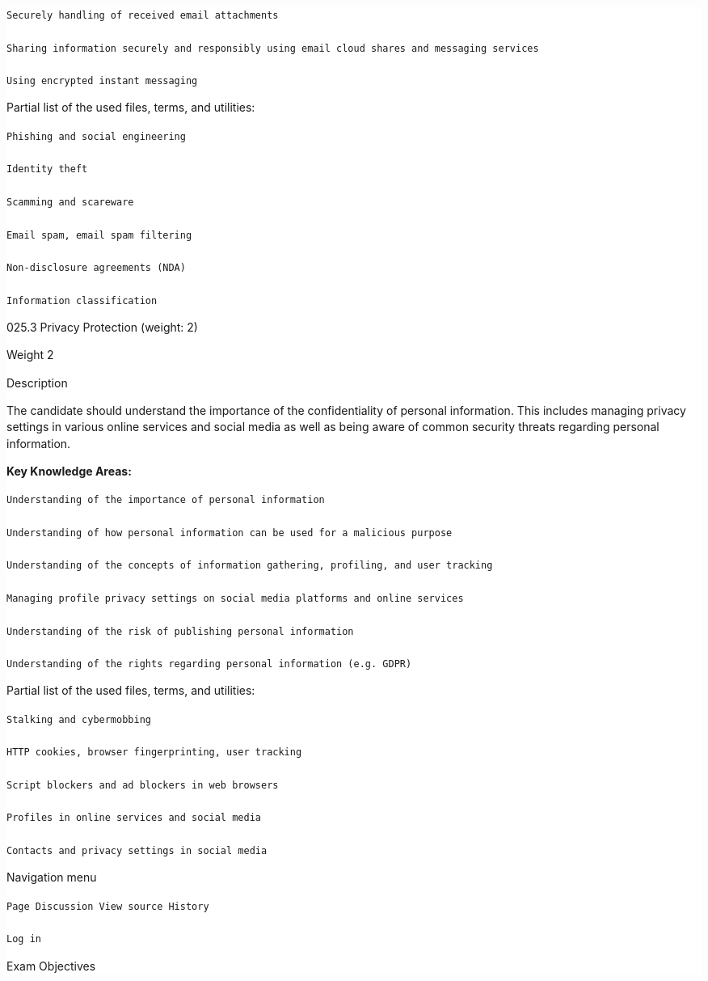    Securely handling of received email attachments

    Sharing information securely and responsibly using email cloud shares and messaging services

    Using encrypted instant messaging

Partial list of the used files, terms, and utilities:

    Phishing and social engineering

    Identity theft

    Scamming and scareware

    Email spam, email spam filtering

    Non-disclosure agreements (NDA)

    Information classification

025.3 Privacy Protection (weight: 2)

Weight
 2

Description

The candidate should understand the importance of the confidentiality of personal information. This includes managing privacy settings in various online services and social media as well as being aware of common security threats regarding personal information.

**Key Knowledge Areas:**

    Understanding of the importance of personal information

    Understanding of how personal information can be used for a malicious purpose

    Understanding of the concepts of information gathering, profiling, and user tracking

    Managing profile privacy settings on social media platforms and online services

    Understanding of the risk of publishing personal information

    Understanding of the rights regarding personal information (e.g. GDPR)

Partial list of the used files, terms, and utilities:

    Stalking and cybermobbing

    HTTP cookies, browser fingerprinting, user tracking

    Script blockers and ad blockers in web browsers

    Profiles in online services and social media

    Contacts and privacy settings in social media

Navigation menu

    Page Discussion View source History 

    Log in 

Exam Objectives
